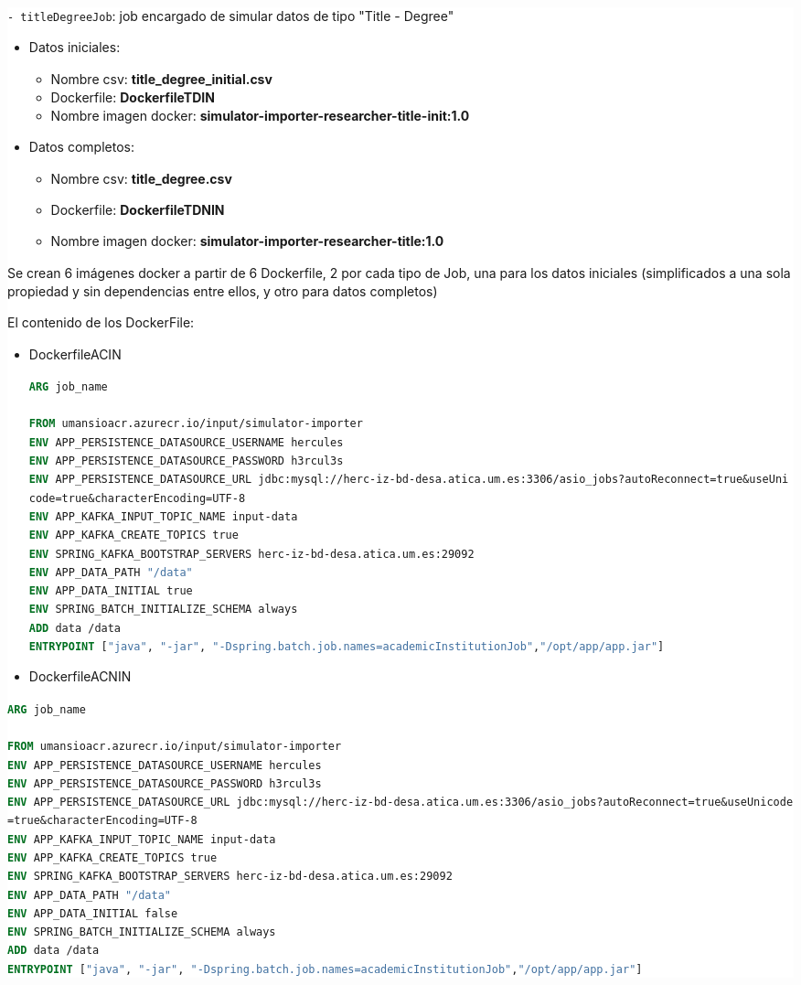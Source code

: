 
  `- titleDegreeJob`: job encargado de simular datos de tipo "Title - Degree" 

  - Datos iniciales:

    - Nombre csv: **title_degree_initial.csv**
    - Dockerfile: **DockerfileTDIN**
    - Nombre imagen docker: **simulator-importer-researcher-title-init:1.0**

  - Datos completos:

    - Nombre csv: **title_degree.csv**

    - Dockerfile: **DockerfileTDNIN**
    - Nombre imagen docker: **simulator-importer-researcher-title:1.0**

  

  Se crean 6 imágenes docker a partir de 6 Dockerfile, 2 por cada tipo de Job, una para los datos iniciales (simplificados a una sola propiedad y sin dependencias entre ellos, y otro para datos completos)

  El contenido de los DockerFile:

  - DockerfileACIN

    ````dockerfile
    ARG job_name
    
    FROM umansioacr.azurecr.io/input/simulator-importer
    ENV APP_PERSISTENCE_DATASOURCE_USERNAME hercules
    ENV APP_PERSISTENCE_DATASOURCE_PASSWORD h3rcul3s
    ENV APP_PERSISTENCE_DATASOURCE_URL jdbc:mysql://herc-iz-bd-desa.atica.um.es:3306/asio_jobs?autoReconnect=true&useUnicode=true&characterEncoding=UTF-8
    ENV APP_KAFKA_INPUT_TOPIC_NAME input-data
    ENV APP_KAFKA_CREATE_TOPICS true
    ENV SPRING_KAFKA_BOOTSTRAP_SERVERS herc-iz-bd-desa.atica.um.es:29092
    ENV APP_DATA_PATH "/data"
    ENV APP_DATA_INITIAL true
    ENV SPRING_BATCH_INITIALIZE_SCHEMA always
    ADD data /data
    ENTRYPOINT ["java", "-jar", "-Dspring.batch.job.names=academicInstitutionJob","/opt/app/app.jar"]
    
    ````

  - DockerfileACNIN

  ```dockerfile
  ARG job_name
  
  FROM umansioacr.azurecr.io/input/simulator-importer
  ENV APP_PERSISTENCE_DATASOURCE_USERNAME hercules
  ENV APP_PERSISTENCE_DATASOURCE_PASSWORD h3rcul3s
  ENV APP_PERSISTENCE_DATASOURCE_URL jdbc:mysql://herc-iz-bd-desa.atica.um.es:3306/asio_jobs?autoReconnect=true&useUnicode=true&characterEncoding=UTF-8
  ENV APP_KAFKA_INPUT_TOPIC_NAME input-data
  ENV APP_KAFKA_CREATE_TOPICS true
  ENV SPRING_KAFKA_BOOTSTRAP_SERVERS herc-iz-bd-desa.atica.um.es:29092
  ENV APP_DATA_PATH "/data"
  ENV APP_DATA_INITIAL false
  ENV SPRING_BATCH_INITIALIZE_SCHEMA always
  ADD data /data
  ENTRYPOINT ["java", "-jar", "-Dspring.batch.job.names=academicInstitutionJob","/opt/app/app.jar"]
  ```
